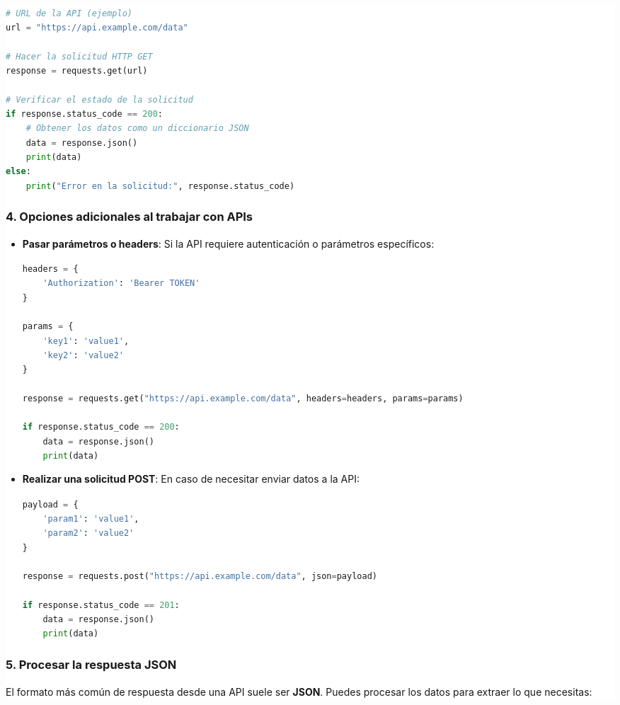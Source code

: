 ```python
# URL de la API (ejemplo)
url = "https://api.example.com/data"

# Hacer la solicitud HTTP GET
response = requests.get(url)

# Verificar el estado de la solicitud
if response.status_code == 200:
    # Obtener los datos como un diccionario JSON
    data = response.json()
    print(data)
else:
    print("Error en la solicitud:", response.status_code)
```

### **4. Opciones adicionales al trabajar con APIs**
- **Pasar parámetros o headers**:
  Si la API requiere autenticación o parámetros específicos:

  ```python
  headers = {
      'Authorization': 'Bearer TOKEN'
  }

  params = {
      'key1': 'value1',
      'key2': 'value2'
  }

  response = requests.get("https://api.example.com/data", headers=headers, params=params)

  if response.status_code == 200:
      data = response.json()
      print(data)
  ```

- **Realizar una solicitud POST**:
  En caso de necesitar enviar datos a la API:

  ```python
  payload = {
      'param1': 'value1',
      'param2': 'value2'
  }

  response = requests.post("https://api.example.com/data", json=payload)

  if response.status_code == 201:
      data = response.json()
      print(data)
  ```

### **5. Procesar la respuesta JSON**
El formato más común de respuesta desde una API suele ser **JSON**. Puedes procesar los datos para extraer lo que necesitas:

